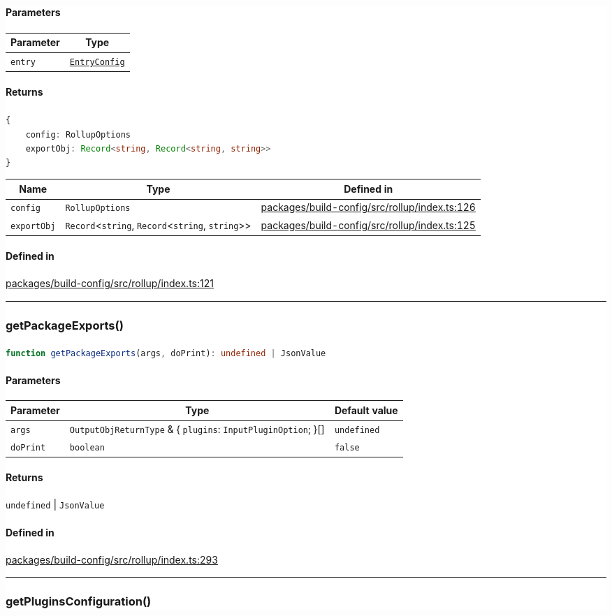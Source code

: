#### Parameters

| Parameter | Type                                   |
| --------- | -------------------------------------- |
| `entry`   | [`EntryConfig`](rollup.md#entryconfig) |

#### Returns

```ts
{
    config: RollupOptions
    exportObj: Record<string, Record<string, string>>
}
```

| Name | Type | Defined in |
| --- | --- | --- |
| `config` | `RollupOptions` | [packages/build-config/src/rollup/index.ts:126](https://github.com/gbtunney/snailicide-monorepo/blob/master/packages/build-config/src/rollup/index.ts#L126) |
| `exportObj` | `Record`\<`string`, `Record`\<`string`, `string`\>\> | [packages/build-config/src/rollup/index.ts:125](https://github.com/gbtunney/snailicide-monorepo/blob/master/packages/build-config/src/rollup/index.ts#L125) |

#### Defined in

[packages/build-config/src/rollup/index.ts:121](https://github.com/gbtunney/snailicide-monorepo/blob/master/packages/build-config/src/rollup/index.ts#L121)

---

### getPackageExports()

```ts
function getPackageExports(args, doPrint): undefined | JsonValue
```

#### Parameters

| Parameter | Type | Default value |
| --- | --- | --- |
| `args` | `OutputObjReturnType` & \{ `plugins`: `InputPluginOption`; \}[] | `undefined` |
| `doPrint` | `boolean` | `false` |

#### Returns

`undefined` \| `JsonValue`

#### Defined in

[packages/build-config/src/rollup/index.ts:293](https://github.com/gbtunney/snailicide-monorepo/blob/master/packages/build-config/src/rollup/index.ts#L293)

---

### getPluginsConfiguration()
